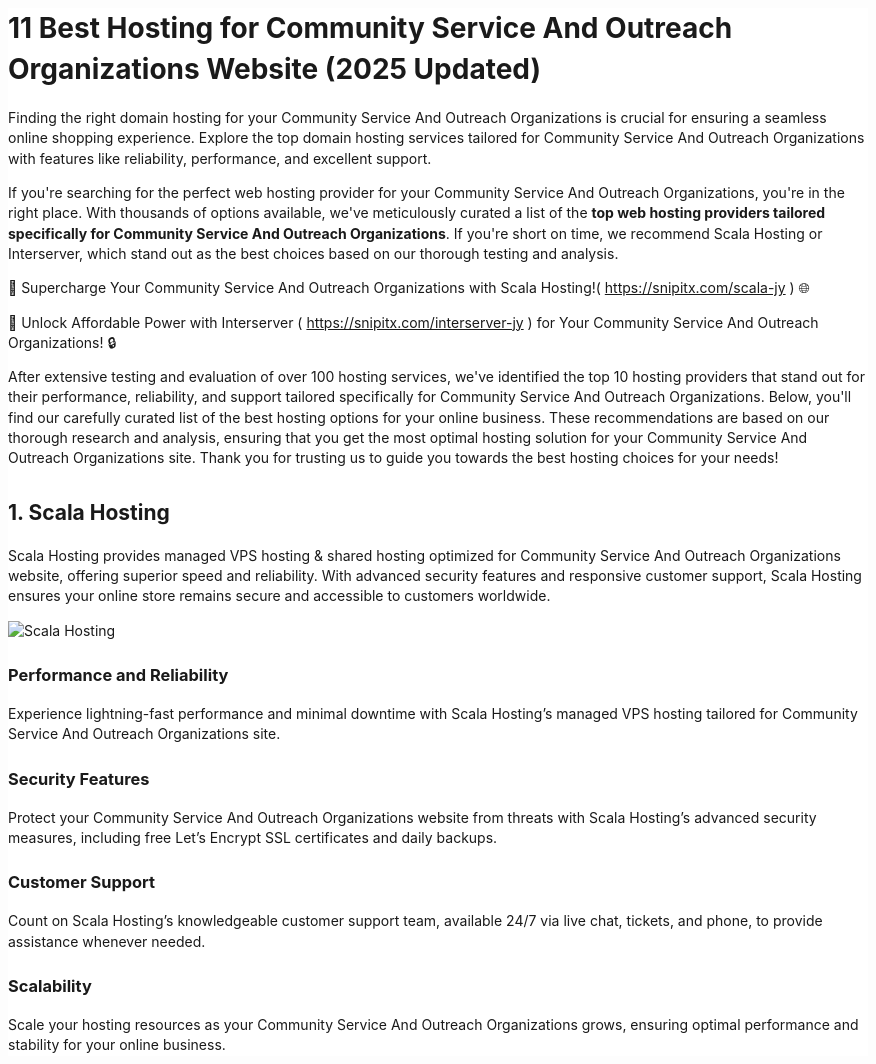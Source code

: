 # 11 Best Hosting for Community Service And Outreach Organizations Website (2025 Updated)

Finding the right domain hosting for your Community Service And Outreach Organizations is crucial for ensuring a seamless online shopping experience. Explore the top domain hosting services tailored for Community Service And Outreach Organizations with features like reliability, performance, and excellent support.

If you're searching for the perfect web hosting provider for your Community Service And Outreach Organizations, you're in the right place. With thousands of options available, we've meticulously curated a list of the **top web hosting providers tailored specifically for Community Service And Outreach Organizations**. If you're short on time, we recommend Scala Hosting or Interserver, which stand out as the best choices based on our thorough testing and analysis.

🚀 Supercharge Your Community Service And Outreach Organizations with Scala Hosting!( https://snipitx.com/scala-jy ) 🌐 

💸 Unlock Affordable Power with Interserver ( https://snipitx.com/interserver-jy ) for Your Community Service And Outreach Organizations! 🔒

After extensive testing and evaluation of over 100 hosting services, we've identified the top 10 hosting providers that stand out for their performance, reliability, and support tailored specifically for Community Service And Outreach Organizations. Below, you'll find our carefully curated list of the best hosting options for your online business. These recommendations are based on our thorough research and analysis, ensuring that you get the most optimal hosting solution for your Community Service And Outreach Organizations site. Thank you for trusting us to guide you towards the best hosting choices for your needs!

## 1. Scala Hosting

Scala Hosting provides managed VPS hosting & shared hosting optimized for Community Service And Outreach Organizations website, offering superior speed and reliability. With advanced security features and responsive customer support, Scala Hosting ensures your online store remains secure and accessible to customers worldwide.

![Scala Hosting](https://i.imgur.com/uJ5JIK3.png "Scala Web Hosting")

### Performance and Reliability
Experience lightning-fast performance and minimal downtime with Scala Hosting’s managed VPS hosting tailored for Community Service And Outreach Organizations site.

### Security Features
Protect your Community Service And Outreach Organizations website from threats with Scala Hosting’s advanced security measures, including free Let’s Encrypt SSL certificates and daily backups.

### Customer Support
Count on Scala Hosting’s knowledgeable customer support team, available 24/7 via live chat, tickets, and phone, to provide assistance whenever needed.

### Scalability
Scale your hosting resources as your Community Service And Outreach Organizations grows, ensuring optimal performance and stability for your online business.
